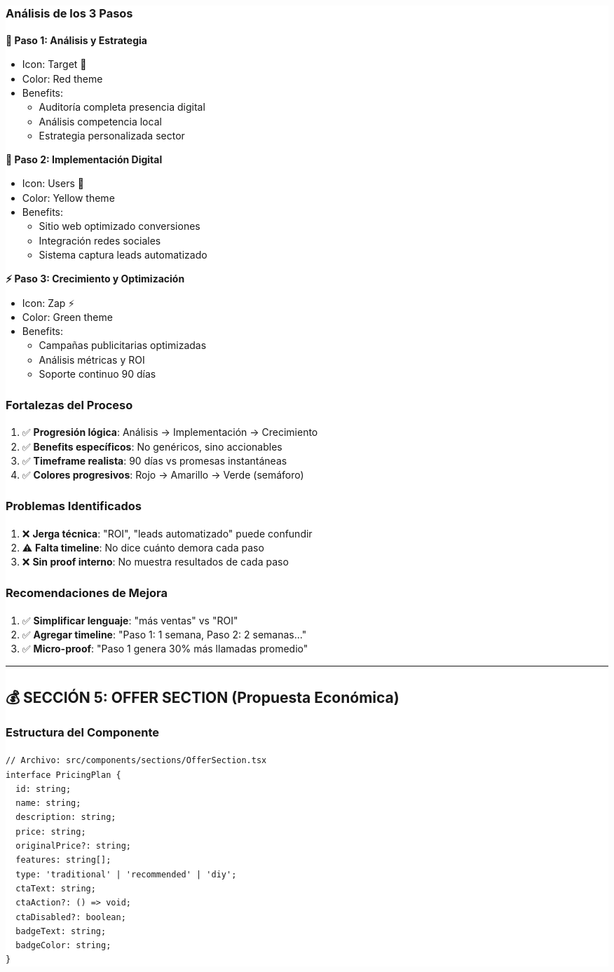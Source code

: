### Análisis de los 3 Pasos

**🎯 Paso 1: Análisis y Estrategia**
- Icon: Target 🎯
- Color: Red theme
- Benefits:
  - Auditoría completa presencia digital
  - Análisis competencia local
  - Estrategia personalizada sector

**👥 Paso 2: Implementación Digital**
- Icon: Users 👥  
- Color: Yellow theme
- Benefits:
  - Sitio web optimizado conversiones
  - Integración redes sociales
  - Sistema captura leads automatizado

**⚡ Paso 3: Crecimiento y Optimización**
- Icon: Zap ⚡
- Color: Green theme
- Benefits:
  - Campañas publicitarias optimizadas
  - Análisis métricas y ROI
  - Soporte continuo 90 días

### Fortalezas del Proceso
1. ✅ **Progresión lógica**: Análisis → Implementación → Crecimiento
2. ✅ **Benefits específicos**: No genéricos, sino accionables
3. ✅ **Timeframe realista**: 90 días vs promesas instantáneas
4. ✅ **Colores progresivos**: Rojo → Amarillo → Verde (semáforo)

### Problemas Identificados
1. ❌ **Jerga técnica**: "ROI", "leads automatizado" puede confundir
2. ⚠️ **Falta timeline**: No dice cuánto demora cada paso
3. ❌ **Sin proof interno**: No muestra resultados de cada paso

### Recomendaciones de Mejora
1. ✅ **Simplificar lenguaje**: "más ventas" vs "ROI"
2. ✅ **Agregar timeline**: "Paso 1: 1 semana, Paso 2: 2 semanas..."
3. ✅ **Micro-proof**: "Paso 1 genera 30% más llamadas promedio"

---

## 💰 **SECCIÓN 5: OFFER SECTION (Propuesta Económica)**

### Estructura del Componente
```tsx
// Archivo: src/components/sections/OfferSection.tsx
interface PricingPlan {
  id: string;
  name: string;
  description: string;
  price: string;
  originalPrice?: string;
  features: string[];
  type: 'traditional' | 'recommended' | 'diy';
  ctaText: string;
  ctaAction?: () => void;
  ctaDisabled?: boolean;
  badgeText: string;
  badgeColor: string;
}
```